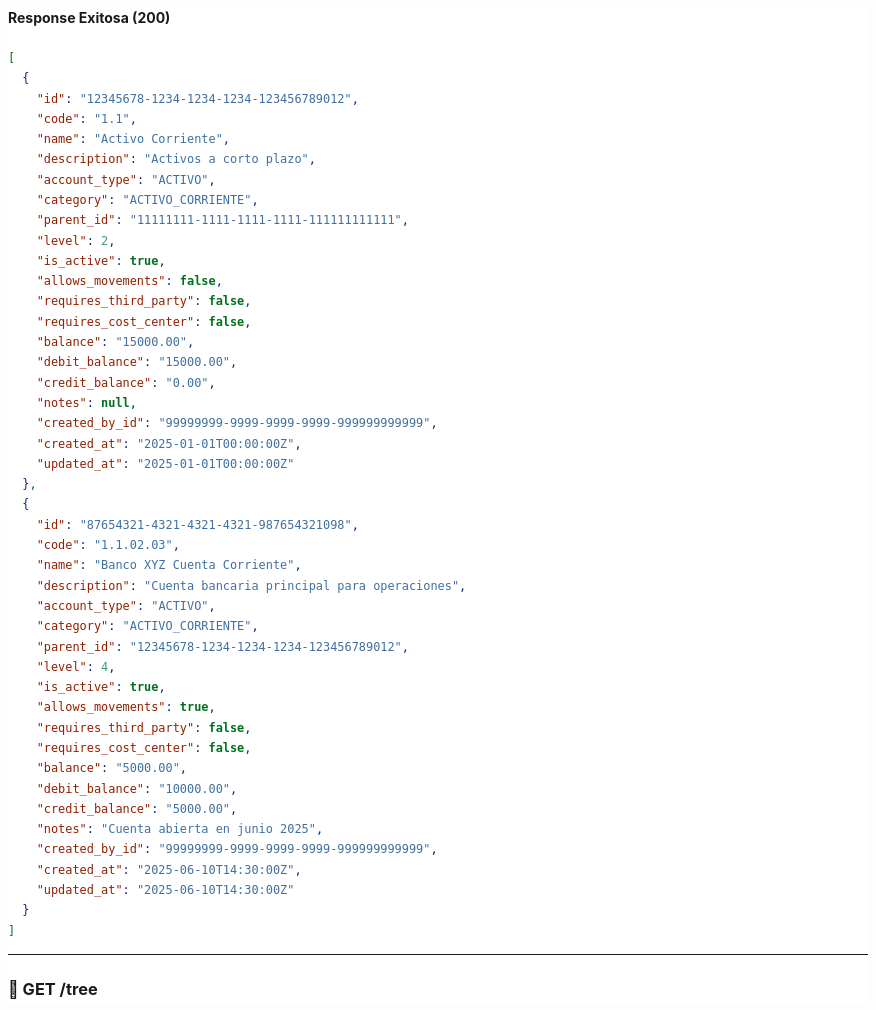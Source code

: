 #### Response Exitosa (200)
```json
[
  {
    "id": "12345678-1234-1234-1234-123456789012",
    "code": "1.1",
    "name": "Activo Corriente",
    "description": "Activos a corto plazo",
    "account_type": "ACTIVO",
    "category": "ACTIVO_CORRIENTE",
    "parent_id": "11111111-1111-1111-1111-111111111111",
    "level": 2,
    "is_active": true,
    "allows_movements": false,
    "requires_third_party": false,
    "requires_cost_center": false,
    "balance": "15000.00",
    "debit_balance": "15000.00",
    "credit_balance": "0.00",
    "notes": null,
    "created_by_id": "99999999-9999-9999-9999-999999999999",
    "created_at": "2025-01-01T00:00:00Z",
    "updated_at": "2025-01-01T00:00:00Z"
  },
  {
    "id": "87654321-4321-4321-4321-987654321098",
    "code": "1.1.02.03",
    "name": "Banco XYZ Cuenta Corriente",
    "description": "Cuenta bancaria principal para operaciones",
    "account_type": "ACTIVO",
    "category": "ACTIVO_CORRIENTE",
    "parent_id": "12345678-1234-1234-1234-123456789012",
    "level": 4,
    "is_active": true,
    "allows_movements": true,
    "requires_third_party": false,
    "requires_cost_center": false,
    "balance": "5000.00",
    "debit_balance": "10000.00",
    "credit_balance": "5000.00",
    "notes": "Cuenta abierta en junio 2025",
    "created_by_id": "99999999-9999-9999-9999-999999999999",
    "created_at": "2025-06-10T14:30:00Z",
    "updated_at": "2025-06-10T14:30:00Z"
  }
]
```

---

### 🌳 GET /tree
